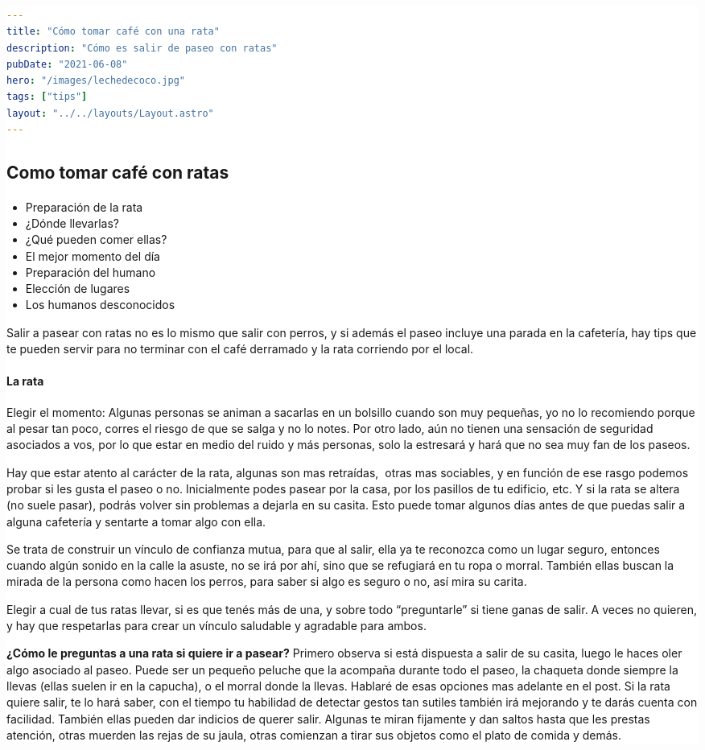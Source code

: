 ```yaml
---
title: "Cómo tomar café con una rata"
description: "Cómo es salir de paseo con ratas"
pubDate: "2021-06-08"
hero: "/images/lechedecoco.jpg"
tags: ["tips"]
layout: "../../layouts/Layout.astro"
---
```


## Como tomar café con ratas

*   Preparación de la rata
*   ¿Dónde llevarlas?
*   ¿Qué pueden comer ellas?
*   El mejor momento del día
*   Preparación del humano
*   Elección de lugares
*   Los humanos desconocidos

Salir a pasear con ratas no es lo mismo que salir con perros, y si además el paseo incluye una parada en la cafetería, hay tips que te pueden servir para no terminar con el café derramado y la rata corriendo por el local.

#### La rata

Elegir el momento: Algunas personas se animan a sacarlas en un bolsillo cuando son muy pequeñas, yo no lo recomiendo porque al pesar tan poco, corres el riesgo de que se salga y no lo notes. Por otro lado, aún no tienen una sensación de seguridad asociados a vos, por lo que estar en medio del ruido y más personas, solo la estresará y hará que no sea muy fan de los paseos.

Hay que estar atento al carácter de la rata, algunas son mas retraídas,  otras mas sociables, y en función de ese rasgo podemos probar si les gusta el paseo o no. Inicialmente podes pasear por la casa, por los pasillos de tu edificio, etc. Y si la rata se altera (no suele pasar), podrás volver sin problemas a dejarla en su casita. Esto puede tomar algunos días antes de que puedas salir a alguna cafetería y sentarte a tomar algo con ella.

Se trata de construir un vínculo de confianza mutua, para que al salir, ella ya te reconozca como un lugar seguro, entonces cuando algún sonido en la calle la asuste, no se irá por ahí, sino que se refugiará en tu ropa o morral. También ellas buscan la mirada de la persona como hacen los perros, para saber si algo es seguro o no, así mira su carita.

Elegir a cual de tus ratas llevar, si es que tenés más de una, y sobre todo “preguntarle” si tiene ganas de salir. A veces no quieren, y hay que respetarlas para crear un vínculo saludable y agradable para ambos. 

**¿Cómo le preguntas a una rata si quiere ir a pasear?** Primero observa si está dispuesta a salir de su casita, luego le haces oler algo asociado al paseo. Puede ser un pequeño peluche que la acompaña durante todo el paseo, la chaqueta donde siempre la llevas (ellas suelen ir en la capucha), o el morral donde la llevas. Hablaré de esas opciones mas adelante en el post. Si la rata quiere salir, te lo hará saber, con el tiempo tu habilidad de detectar gestos tan sutiles también irá mejorando y te darás cuenta con facilidad. También ellas pueden dar indicios de querer salir. Algunas te miran fijamente y dan saltos hasta que les prestas atención, otras muerden las rejas de su jaula, otras comienzan a tirar sus objetos como el plato de comida y demás.
